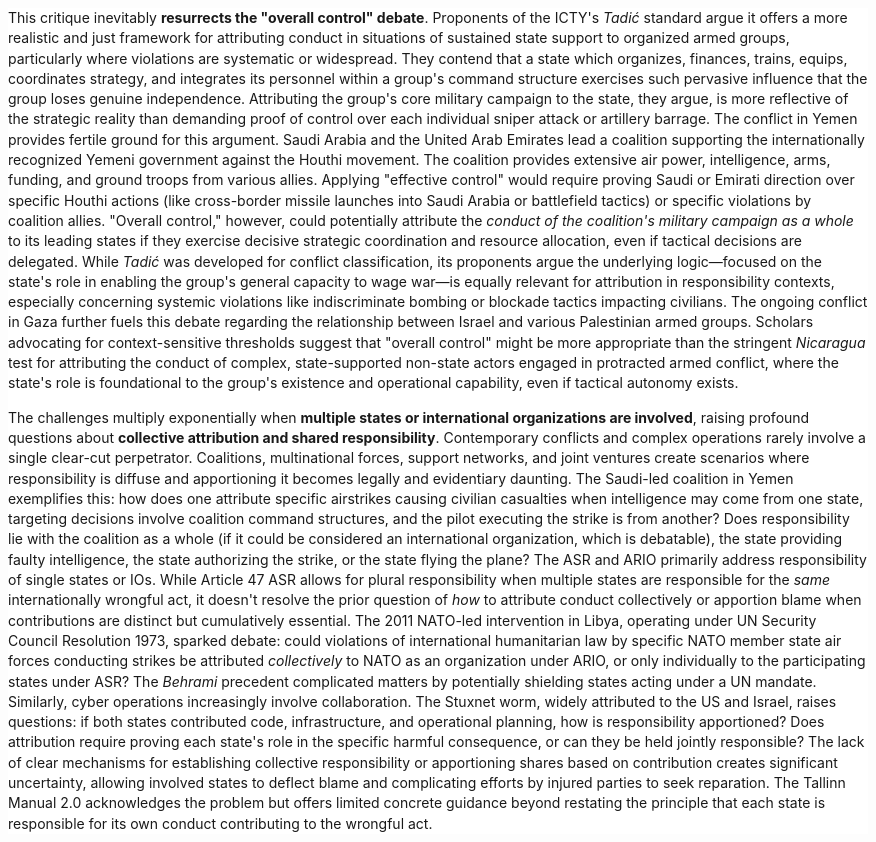 This critique inevitably **resurrects the "overall control" debate**. Proponents of the ICTY's *Tadić* standard argue it offers a more realistic and just framework for attributing conduct in situations of sustained state support to organized armed groups, particularly where violations are systematic or widespread. They contend that a state which organizes, finances, trains, equips, coordinates strategy, and integrates its personnel within a group's command structure exercises such pervasive influence that the group loses genuine independence. Attributing the group's core military campaign to the state, they argue, is more reflective of the strategic reality than demanding proof of control over each individual sniper attack or artillery barrage. The conflict in Yemen provides fertile ground for this argument. Saudi Arabia and the United Arab Emirates lead a coalition supporting the internationally recognized Yemeni government against the Houthi movement. The coalition provides extensive air power, intelligence, arms, funding, and ground troops from various allies. Applying "effective control" would require proving Saudi or Emirati direction over specific Houthi actions (like cross-border missile launches into Saudi Arabia or battlefield tactics) or specific violations by coalition allies. "Overall control," however, could potentially attribute the *conduct of the coalition's military campaign as a whole* to its leading states if they exercise decisive strategic coordination and resource allocation, even if tactical decisions are delegated. While *Tadić* was developed for conflict classification, its proponents argue the underlying logic—focused on the state's role in enabling the group's general capacity to wage war—is equally relevant for attribution in responsibility contexts, especially concerning systemic violations like indiscriminate bombing or blockade tactics impacting civilians. The ongoing conflict in Gaza further fuels this debate regarding the relationship between Israel and various Palestinian armed groups. Scholars advocating for context-sensitive thresholds suggest that "overall control" might be more appropriate than the stringent *Nicaragua* test for attributing the conduct of complex, state-supported non-state actors engaged in protracted armed conflict, where the state's role is foundational to the group's existence and operational capability, even if tactical autonomy exists.

The challenges multiply exponentially when **multiple states or international organizations are involved**, raising profound questions about **collective attribution and shared responsibility**. Contemporary conflicts and complex operations rarely involve a single clear-cut perpetrator. Coalitions, multinational forces, support networks, and joint ventures create scenarios where responsibility is diffuse and apportioning it becomes legally and evidentiary daunting. The Saudi-led coalition in Yemen exemplifies this: how does one attribute specific airstrikes causing civilian casualties when intelligence may come from one state, targeting decisions involve coalition command structures, and the pilot executing the strike is from another? Does responsibility lie with the coalition as a whole (if it could be considered an international organization, which is debatable), the state providing faulty intelligence, the state authorizing the strike, or the state flying the plane? The ASR and ARIO primarily address responsibility of single states or IOs. While Article 47 ASR allows for plural responsibility when multiple states are responsible for the *same* internationally wrongful act, it doesn't resolve the prior question of *how* to attribute conduct collectively or apportion blame when contributions are distinct but cumulatively essential. The 2011 NATO-led intervention in Libya, operating under UN Security Council Resolution 1973, sparked debate: could violations of international humanitarian law by specific NATO member state air forces conducting strikes be attributed *collectively* to NATO as an organization under ARIO, or only individually to the participating states under ASR? The *Behrami* precedent complicated matters by potentially shielding states acting under a UN mandate. Similarly, cyber operations increasingly involve collaboration. The Stuxnet worm, widely attributed to the US and Israel, raises questions: if both states contributed code, infrastructure, and operational planning, how is responsibility apportioned? Does attribution require proving each state's role in the specific harmful consequence, or can they be held jointly responsible? The lack of clear mechanisms for establishing collective responsibility or apportioning shares based on contribution creates significant uncertainty, allowing involved states to deflect blame and complicating efforts by injured parties to seek reparation. The Tallinn Manual 2.0 acknowledges the problem but offers limited concrete guidance beyond restating the principle that each state is responsible for its own conduct contributing to the wrongful act.
